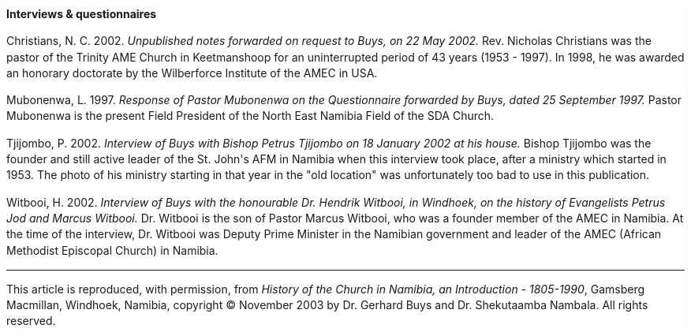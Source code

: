 **Interviews & questionnaires**

Christians, N. C. 2002.  *Unpublished notes forwarded on request to Buys, on 22 May 2002.*  Rev. Nicholas Christians was the pastor of the Trinity AME Church in Keetmanshoop for an uninterrupted period of 43 years (1953 - 1997).  In 1998, he was awarded an honorary doctorate by the Wilberforce Institute of the AMEC in USA.

Mubonenwa, L. 1997. *Response of Pastor Mubonenwa on the Questionnaire forwarded by Buys, dated 25 September 1997.* Pastor Mubonenwa is the present Field President of the North East Namibia Field of the SDA Church.

Tjijombo, P. 2002.  *Interview of Buys with Bishop Petrus Tjijombo on 18 January 2002 at his house.*  Bishop Tjijombo was the founder and still active leader of the St. John's AFM in Namibia when this interview took place, after a ministry which started in 1953.  The photo of his ministry starting in that year in the "old location" was unfortunately too bad to use in this publication.

Witbooi, H. 2002.  *Interview of Buys with the honourable Dr. Hendrik Witbooi, in Windhoek, on the
history of Evangelists Petrus Jod and Marcus Witbooi.*  Dr. Witbooi is the son of Pastor Marcus Witbooi, who was a founder member of the AMEC in Namibia.  At the time of the interview, Dr. Witbooi was Deputy Prime Minister in the Namibian government and leader of the AMEC (African Methodist Episcopal Church) in Namibia.

---

This article is reproduced, with permission, from  *History of the Church in Namibia, an Introduction - 1805-1990*, Gamsberg Macmillan, Windhoek, Namibia, copyright &copy; November 2003 by Dr. Gerhard Buys and Dr. Shekutaamba Nambala.    All rights reserved.